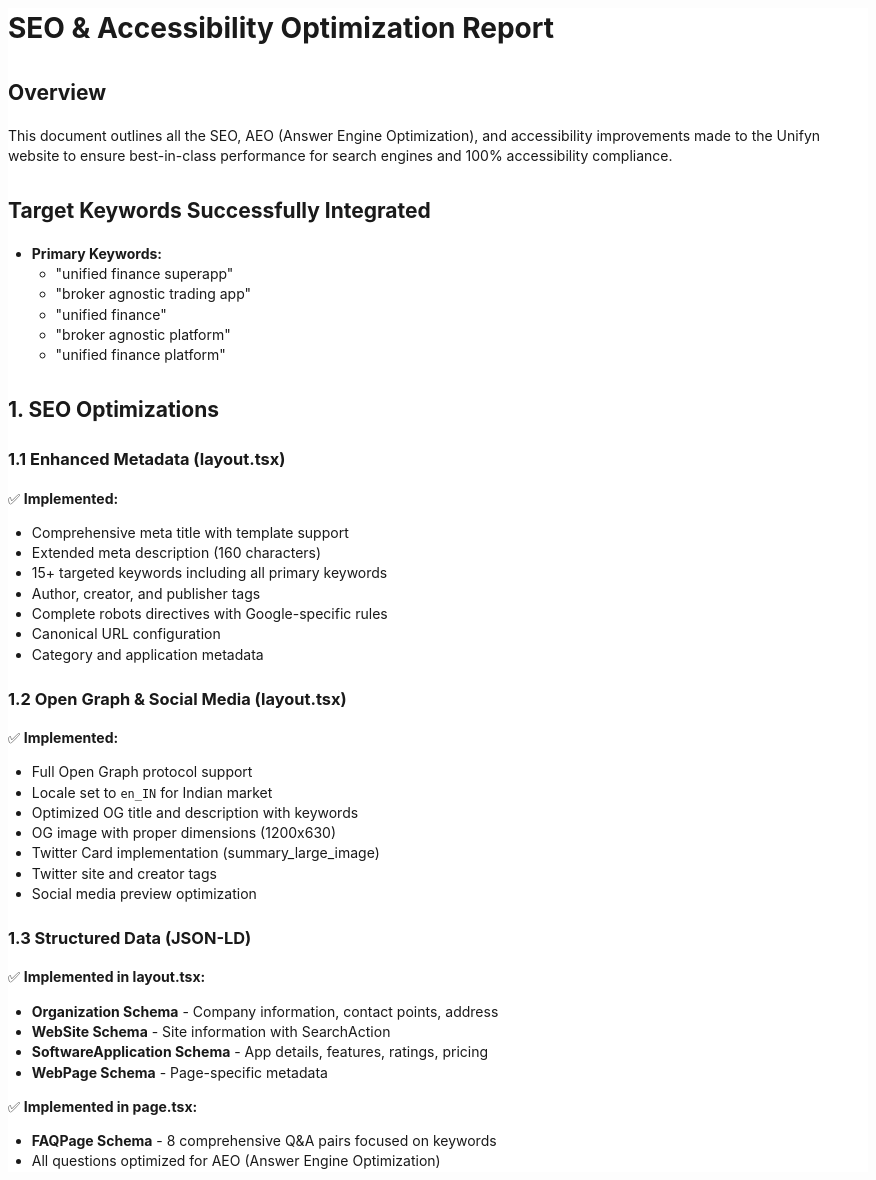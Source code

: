 # SEO & Accessibility Optimization Report

## Overview
This document outlines all the SEO, AEO (Answer Engine Optimization), and accessibility improvements made to the Unifyn website to ensure best-in-class performance for search engines and 100% accessibility compliance.

## Target Keywords Successfully Integrated
- **Primary Keywords:**
  - "unified finance superapp"
  - "broker agnostic trading app"
  - "unified finance"
  - "broker agnostic platform"
  - "unified finance platform"

## 1. SEO Optimizations

### 1.1 Enhanced Metadata (layout.tsx)
✅ **Implemented:**
- Comprehensive meta title with template support
- Extended meta description (160 characters)
- 15+ targeted keywords including all primary keywords
- Author, creator, and publisher tags
- Complete robots directives with Google-specific rules
- Canonical URL configuration
- Category and application metadata

### 1.2 Open Graph & Social Media (layout.tsx)
✅ **Implemented:**
- Full Open Graph protocol support
- Locale set to `en_IN` for Indian market
- Optimized OG title and description with keywords
- OG image with proper dimensions (1200x630)
- Twitter Card implementation (summary_large_image)
- Twitter site and creator tags
- Social media preview optimization

### 1.3 Structured Data (JSON-LD)
✅ **Implemented in layout.tsx:**
- **Organization Schema** - Company information, contact points, address
- **WebSite Schema** - Site information with SearchAction
- **SoftwareApplication Schema** - App details, features, ratings, pricing
- **WebPage Schema** - Page-specific metadata

✅ **Implemented in page.tsx:**
- **FAQPage Schema** - 8 comprehensive Q&A pairs focused on keywords
- All questions optimized for AEO (Answer Engine Optimization)
